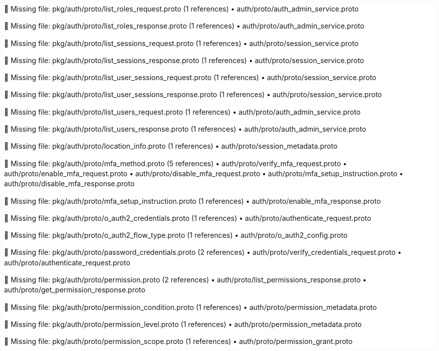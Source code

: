 📁 Missing file: pkg/auth/proto/list_roles_request.proto (1 references)
   • auth/proto/auth_admin_service.proto

📁 Missing file: pkg/auth/proto/list_roles_response.proto (1 references)
   • auth/proto/auth_admin_service.proto

📁 Missing file: pkg/auth/proto/list_sessions_request.proto (1 references)
   • auth/proto/session_service.proto

📁 Missing file: pkg/auth/proto/list_sessions_response.proto (1 references)
   • auth/proto/session_service.proto

📁 Missing file: pkg/auth/proto/list_user_sessions_request.proto (1 references)
   • auth/proto/session_service.proto

📁 Missing file: pkg/auth/proto/list_user_sessions_response.proto (1 references)
   • auth/proto/session_service.proto

📁 Missing file: pkg/auth/proto/list_users_request.proto (1 references)
   • auth/proto/auth_admin_service.proto

📁 Missing file: pkg/auth/proto/list_users_response.proto (1 references)
   • auth/proto/auth_admin_service.proto

📁 Missing file: pkg/auth/proto/location_info.proto (1 references)
   • auth/proto/session_metadata.proto

📁 Missing file: pkg/auth/proto/mfa_method.proto (5 references)
   • auth/proto/verify_mfa_request.proto
   • auth/proto/enable_mfa_request.proto
   • auth/proto/disable_mfa_request.proto
   • auth/proto/mfa_setup_instruction.proto
   • auth/proto/disable_mfa_response.proto

📁 Missing file: pkg/auth/proto/mfa_setup_instruction.proto (1 references)
   • auth/proto/enable_mfa_response.proto

📁 Missing file: pkg/auth/proto/o_auth2_credentials.proto (1 references)
   • auth/proto/authenticate_request.proto

📁 Missing file: pkg/auth/proto/o_auth2_flow_type.proto (1 references)
   • auth/proto/o_auth2_config.proto

📁 Missing file: pkg/auth/proto/password_credentials.proto (2 references)
   • auth/proto/verify_credentials_request.proto
   • auth/proto/authenticate_request.proto

📁 Missing file: pkg/auth/proto/permission.proto (2 references)
   • auth/proto/list_permissions_response.proto
   • auth/proto/get_permission_response.proto

📁 Missing file: pkg/auth/proto/permission_condition.proto (1 references)
   • auth/proto/permission_metadata.proto

📁 Missing file: pkg/auth/proto/permission_level.proto (1 references)
   • auth/proto/permission_metadata.proto

📁 Missing file: pkg/auth/proto/permission_scope.proto (1 references)
   • auth/proto/permission_grant.proto
